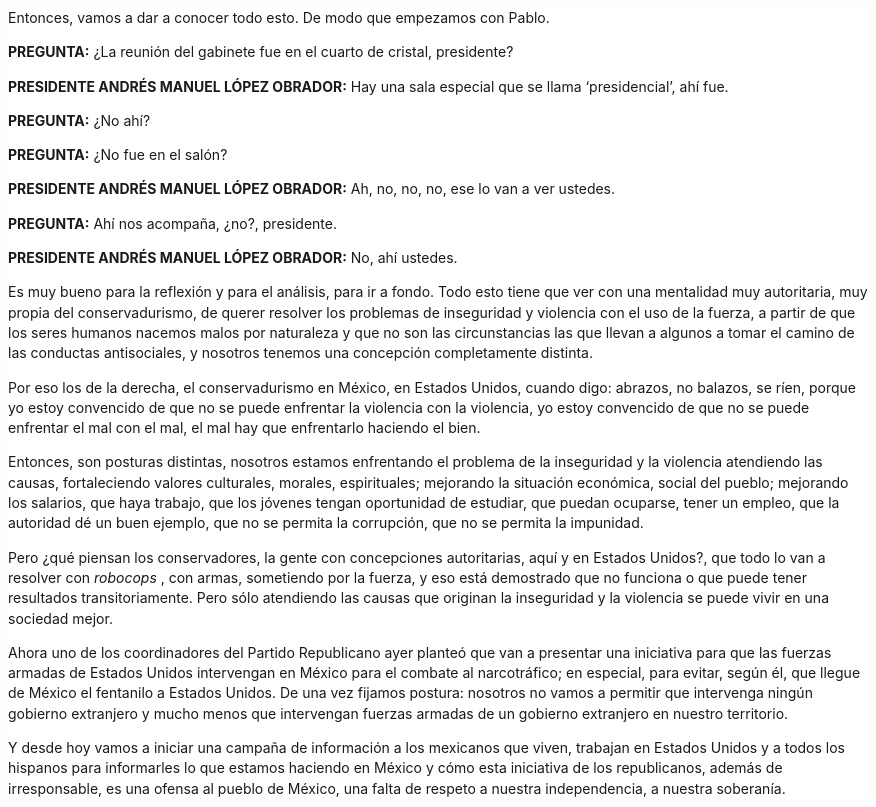 Entonces, vamos a dar a conocer todo esto. De modo que empezamos con Pablo.

**PREGUNTA:** ¿La reunión del gabinete fue en el cuarto de cristal,
presidente?

**PRESIDENTE ANDRÉS MANUEL LÓPEZ OBRADOR:** Hay una sala especial que se llama
‘presidencial’, ahí fue.

**PREGUNTA:** ¿No ahí?

**PREGUNTA:** ¿No fue en el salón?

**PRESIDENTE ANDRÉS MANUEL LÓPEZ OBRADOR:** Ah, no, no, no, ese lo van a ver
ustedes.

**PREGUNTA:** Ahí nos acompaña, ¿no?, presidente.

**PRESIDENTE ANDRÉS MANUEL LÓPEZ OBRADOR:** No, ahí ustedes.

Es muy bueno para la reflexión y para el análisis, para ir a fondo. Todo esto
tiene que ver con una mentalidad muy autoritaria, muy propia del
conservadurismo, de querer resolver los problemas de inseguridad y violencia
con el uso de la fuerza, a partir de que los seres humanos nacemos malos por
naturaleza y que no son las circunstancias las que llevan a algunos a tomar el
camino de las conductas antisociales, y nosotros tenemos una concepción
completamente distinta.

Por eso los de la derecha, el conservadurismo en México, en Estados Unidos,
cuando digo: abrazos, no balazos, se ríen, porque yo estoy convencido de que
no se puede enfrentar la violencia con la violencia, yo estoy convencido de
que no se puede enfrentar el mal con el mal, el mal hay que enfrentarlo
haciendo el bien.

Entonces, son posturas distintas, nosotros estamos enfrentando el problema de
la inseguridad y la violencia atendiendo las causas, fortaleciendo valores
culturales, morales, espirituales; mejorando la situación económica, social
del pueblo; mejorando los salarios, que haya trabajo, que los jóvenes tengan
oportunidad de estudiar, que puedan ocuparse, tener un empleo, que la
autoridad dé un buen ejemplo, que no se permita la corrupción, que no se
permita la impunidad.

Pero ¿qué piensan los conservadores, la gente con concepciones autoritarias,
aquí y en Estados Unidos?, que todo lo van a resolver con _robocops_ , con
armas, sometiendo por la fuerza, y eso está demostrado que no funciona o que
puede tener resultados transitoriamente. Pero sólo atendiendo las causas que
originan la inseguridad y la violencia se puede vivir en una sociedad mejor.

Ahora uno de los coordinadores del Partido Republicano ayer planteó que van a
presentar una iniciativa para que las fuerzas armadas de Estados Unidos
intervengan en México para el combate al narcotráfico; en especial, para
evitar, según él, que llegue de México el fentanilo a Estados Unidos. De una
vez fijamos postura: nosotros no vamos a permitir que intervenga ningún
gobierno extranjero y mucho menos que intervengan fuerzas armadas de un
gobierno extranjero en nuestro territorio.

Y desde hoy vamos a iniciar una campaña de información a los mexicanos que
viven, trabajan en Estados Unidos y a todos los hispanos para informarles lo
que estamos haciendo en México y cómo esta iniciativa de los republicanos,
además de irresponsable, es una ofensa al pueblo de México, una falta de
respeto a nuestra independencia, a nuestra soberanía.
